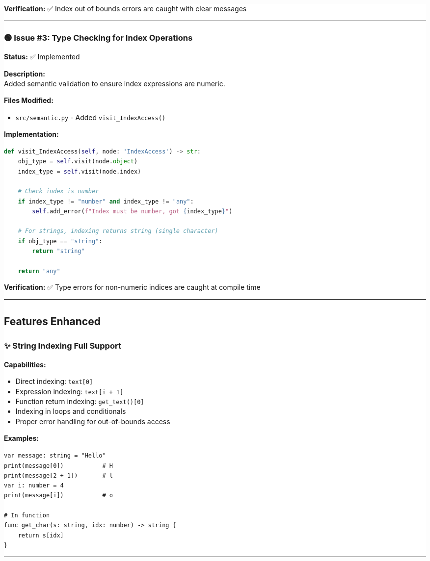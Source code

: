 **Verification:** ✅ Index out of bounds errors are caught with clear messages

---

### 🟢 Issue #3: Type Checking for Index Operations

**Status:** ✅ Implemented

**Description:**  
Added semantic validation to ensure index expressions are numeric.

**Files Modified:**
- `src/semantic.py` - Added `visit_IndexAccess()`

**Implementation:**
```python
def visit_IndexAccess(self, node: 'IndexAccess') -> str:
    obj_type = self.visit(node.object)
    index_type = self.visit(node.index)
    
    # Check index is number
    if index_type != "number" and index_type != "any":
        self.add_error(f"Index must be number, got {index_type}")
    
    # For strings, indexing returns string (single character)
    if obj_type == "string":
        return "string"
    
    return "any"
```

**Verification:** ✅ Type errors for non-numeric indices are caught at compile time

---

## Features Enhanced

### ✨ String Indexing Full Support

**Capabilities:**
- Direct indexing: `text[0]`
- Expression indexing: `text[i + 1]`
- Function return indexing: `get_text()[0]`
- Indexing in loops and conditionals
- Proper error handling for out-of-bounds access

**Examples:**
```minipar
var message: string = "Hello"
print(message[0])           # H
print(message[2 + 1])       # l
var i: number = 4
print(message[i])           # o

# In function
func get_char(s: string, idx: number) -> string {
    return s[idx]
}
```

---